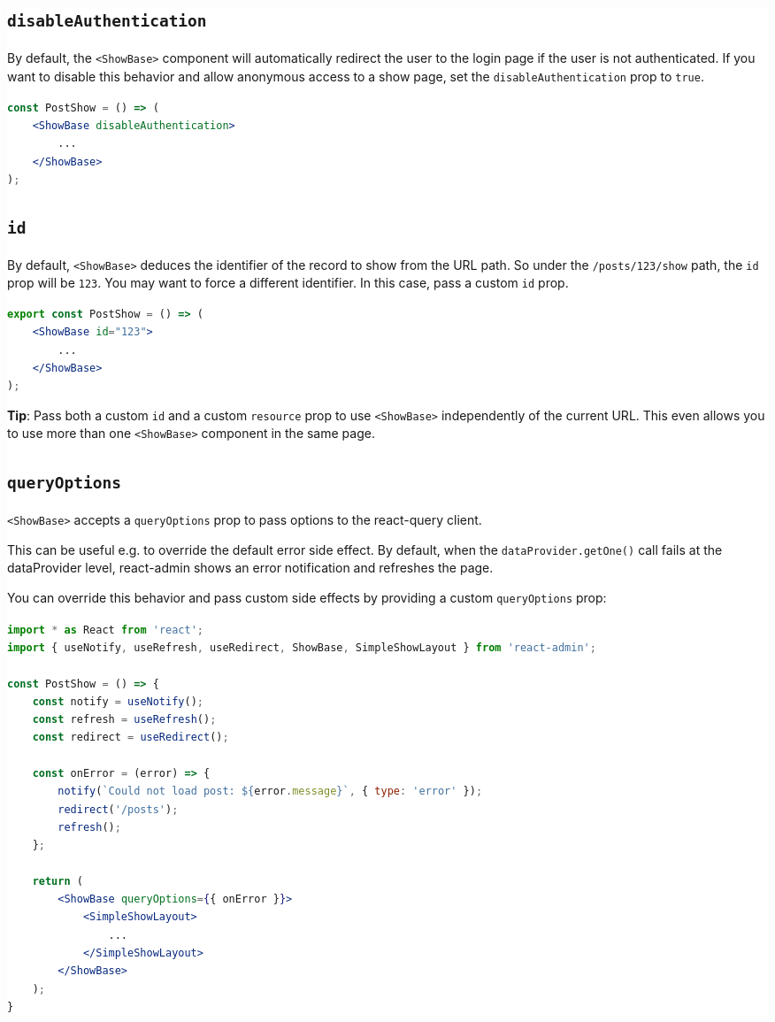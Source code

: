 ## `disableAuthentication`

By default, the `<ShowBase>` component will automatically redirect the user to the login page if the user is not authenticated. If you want to disable this behavior and allow anonymous access to a show page, set the `disableAuthentication` prop to `true`.

```jsx
const PostShow = () => (
    <ShowBase disableAuthentication>
        ...
    </ShowBase>
);
```

## `id`

By default, `<ShowBase>` deduces the identifier of the record to show from the URL path. So under the `/posts/123/show` path, the `id` prop will be `123`. You may want to force a different identifier. In this case, pass a custom `id` prop.

```jsx
export const PostShow = () => (
    <ShowBase id="123">
        ...
    </ShowBase>
);
```

**Tip**: Pass both a custom `id` and a custom `resource` prop to use `<ShowBase>` independently of the current URL. This even allows you to use more than one `<ShowBase>` component in the same page.

## `queryOptions`

`<ShowBase>` accepts a `queryOptions` prop to pass options to the react-query client. 

This can be useful e.g. to override the default error side effect. By default, when the `dataProvider.getOne()` call fails at the dataProvider level, react-admin shows an error notification and refreshes the page.

You can override this behavior and pass custom side effects by providing a custom `queryOptions` prop:

```jsx
import * as React from 'react';
import { useNotify, useRefresh, useRedirect, ShowBase, SimpleShowLayout } from 'react-admin';

const PostShow = () => {
    const notify = useNotify();
    const refresh = useRefresh();
    const redirect = useRedirect();

    const onError = (error) => {
        notify(`Could not load post: ${error.message}`, { type: 'error' });
        redirect('/posts');
        refresh();
    };

    return (
        <ShowBase queryOptions={{ onError }}>
            <SimpleShowLayout>
                ...
            </SimpleShowLayout>
        </ShowBase>
    );
}
```
